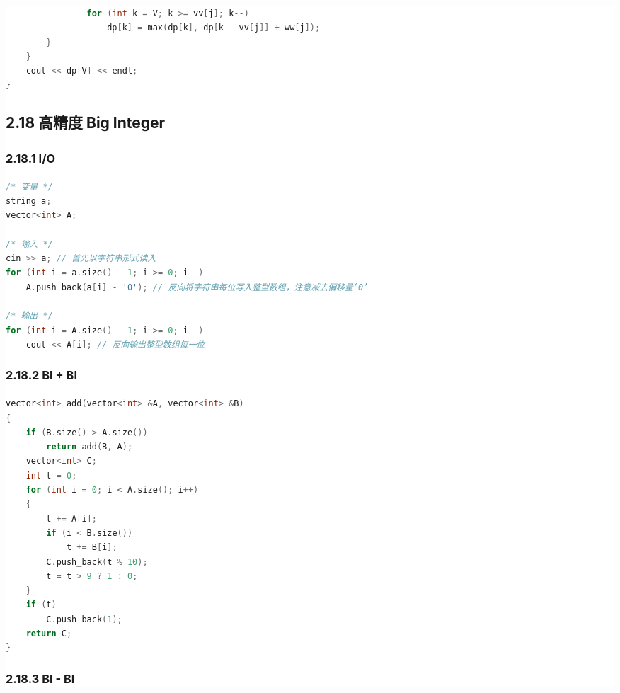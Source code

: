 ```cpp
                for (int k = V; k >= vv[j]; k--)
                    dp[k] = max(dp[k], dp[k - vv[j]] + ww[j]);
        }
    }
    cout << dp[V] << endl;
}
```

## 2.18 高精度 Big Integer

### 2.18.1 I/O

```cpp
/* 变量 */
string a;
vector<int> A;

/* 输入 */
cin >> a; // 首先以字符串形式读入
for (int i = a.size() - 1; i >= 0; i--)
    A.push_back(a[i] - '0'); // 反向将字符串每位写入整型数组，注意减去偏移量‘0’

/* 输出 */
for (int i = A.size() - 1; i >= 0; i--)
    cout << A[i]; // 反向输出整型数组每一位
```

### 2.18.2 BI + BI

```cpp
vector<int> add(vector<int> &A, vector<int> &B)
{
    if (B.size() > A.size())
        return add(B, A);
    vector<int> C;
    int t = 0;
    for (int i = 0; i < A.size(); i++)
    {
        t += A[i];
        if (i < B.size())
            t += B[i];
        C.push_back(t % 10);
        t = t > 9 ? 1 : 0;
    }
    if (t)
        C.push_back(1);
    return C;
}
```

### 2.18.3 BI - BI
